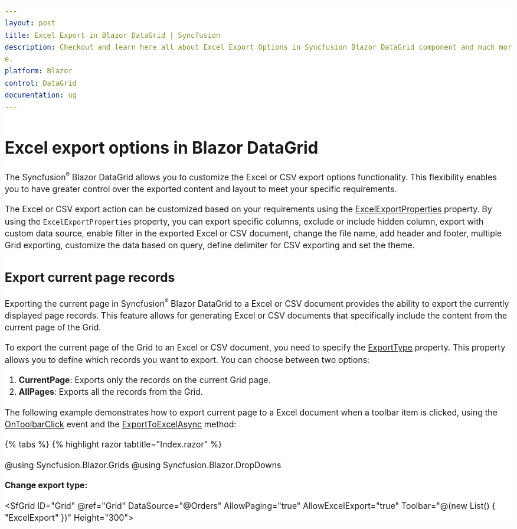 ```yaml
---
layout: post
title: Excel Export in Blazor DataGrid | Syncfusion
description: Checkout and learn here all about Excel Export Options in Syncfusion Blazor DataGrid component and much more.
platform: Blazor
control: DataGrid
documentation: ug
---
```


# Excel export options in Blazor DataGrid 

The Syncfusion<sup style="font-size:70%">&reg;</sup> Blazor DataGrid allows you to customize the Excel or CSV export options functionality. This flexibility enables you to have greater control over the exported content and layout to meet your specific requirements.

The Excel or CSV export action can be customized based on your requirements using the [ExcelExportProperties](https://help.syncfusion.com/cr/blazor/Syncfusion.Blazor.Grids.ExcelExportProperties.html) property. By using the `ExcelExportProperties` property, you can export specific columns, exclude or include hidden column, export with custom data source, enable filter in the exported Excel or CSV document, change the file name, add header and footer, multiple Grid exporting, customize the data based on query, define delimiter for CSV exporting and set the theme.

## Export current page records

Exporting the current page in Syncfusion<sup style="font-size:70%">&reg;</sup> Blazor DataGrid to a Excel or CSV document provides the ability to export the currently displayed page records. This feature allows for generating Excel or CSV documents that specifically include the content from the current page of the Grid. 

To export the current page of the Grid to an Excel or CSV document, you need to specify the [ExportType](https://help.syncfusion.com/cr/blazor/Syncfusion.Blazor.Grids.ExcelExportProperties.html#Syncfusion_Blazor_Grids_ExcelExportProperties_ExportType) property. This property allows you to define which records you want to export. You can choose between two options:

1. **CurrentPage**: Exports only the records on the current Grid page.
2. **AllPages**: Exports all the records from the Grid.

The following example demonstrates how to export current page to a Excel document when a toolbar item is clicked, using the  [OnToolbarClick](https://help.syncfusion.com/cr/blazor/Syncfusion.Blazor.Grids.GridEvents-1.html#Syncfusion_Blazor_Grids_GridEvents_1_OnToolbarClick) event and the [ExportToExcelAsync](https://help.syncfusion.com/cr/blazor/Syncfusion.Blazor.Grids.SfGrid-1.html#Syncfusion_Blazor_Grids_SfGrid_1_ExportToExcelAsync_Syncfusion_Blazor_Grids_ExcelExportProperties_) method:

{% tabs %}
{% highlight razor tabtitle="Index.razor" %}

@using Syncfusion.Blazor.Grids
@using Syncfusion.Blazor.DropDowns

<div style="display: flex; align-items: center; margin-bottom: 15px;font-weight: bold">
    <label style="padding-right: 10px;">Change export type:</label>
    <SfDropDownList TValue="string" TItem="DropDownOrder" @bind-Value="SelectedExportType" DataSource="@DropDownValue" Width="150px">
        <DropDownListFieldSettings Text="Text" Value="Value" />
    </SfDropDownList>
</div>

<SfGrid ID="Grid" @ref="Grid" DataSource="@Orders" AllowPaging="true" AllowExcelExport="true"
        Toolbar="@(new List<string>() { "ExcelExport" })" Height="300">
    <GridEvents TValue="EmployeeData" OnToolbarClick="ToolbarClickHandler"></GridEvents>
    <GridPageSettings PageSizes="true" PageSize="8"></GridPageSettings>
    <GridColumns>